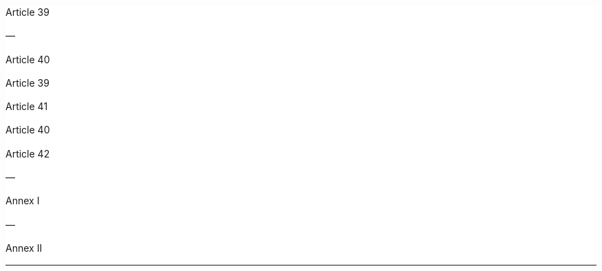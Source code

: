 Article 39

—

Article 40

Article 39

Article 41

Article 40

Article 42

—

Annex I

—

Annex II

* * *